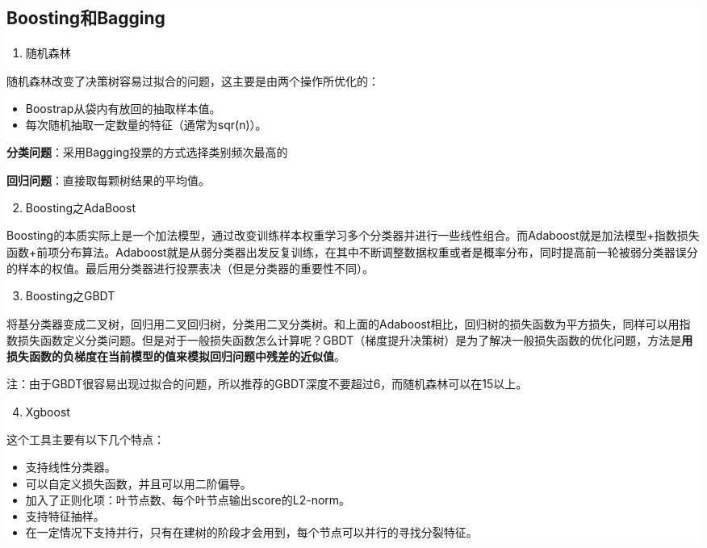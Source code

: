 

## Boosting和Bagging

1. 随机森林

随机森林改变了决策树容易过拟合的问题，这主要是由两个操作所优化的：

- Boostrap从袋内有放回的抽取样本值。
- 每次随机抽取一定数量的特征（通常为sqr(n)）。

**分类问题**：采用Bagging投票的方式选择类别频次最高的

**回归问题**：直接取每颗树结果的平均值。



2. Boosting之AdaBoost

Boosting的本质实际上是一个加法模型，通过改变训练样本权重学习多个分类器并进行一些线性组合。而Adaboost就是加法模型+指数损失函数+前项分布算法。Adaboost就是从弱分类器出发反复训练，在其中不断调整数据权重或者是概率分布，同时提高前一轮被弱分类器误分的样本的权值。最后用分类器进行投票表决（但是分类器的重要性不同）。



3. Boosting之GBDT

将基分类器变成二叉树，回归用二叉回归树，分类用二叉分类树。和上面的Adaboost相比，回归树的损失函数为平方损失，同样可以用指数损失函数定义分类问题。但是对于一般损失函数怎么计算呢？GBDT（梯度提升决策树）是为了解决一般损失函数的优化问题，方法是**用损失函数的负梯度在当前模型的值来模拟回归问题中残差的近似值**。

注：由于GBDT很容易出现过拟合的问题，所以推荐的GBDT深度不要超过6，而随机森林可以在15以上。



4. Xgboost

这个工具主要有以下几个特点：

- 支持线性分类器。
- 可以自定义损失函数，并且可以用二阶偏导。
- 加入了正则化项：叶节点数、每个叶节点输出score的L2-norm。
- 支持特征抽样。
- 在一定情况下支持并行，只有在建树的阶段才会用到，每个节点可以并行的寻找分裂特征。

